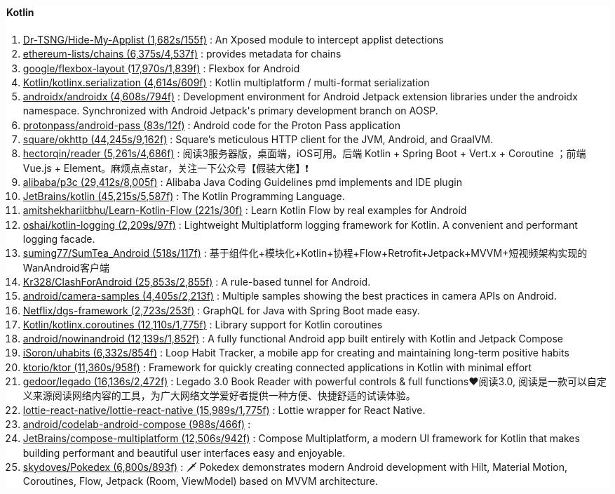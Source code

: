 #### Kotlin
1. [Dr-TSNG/Hide-My-Applist (1,682s/155f)](https://github.com/Dr-TSNG/Hide-My-Applist) : An Xposed module to intercept applist detections
2. [ethereum-lists/chains (6,375s/4,537f)](https://github.com/ethereum-lists/chains) : provides metadata for chains
3. [google/flexbox-layout (17,970s/1,839f)](https://github.com/google/flexbox-layout) : Flexbox for Android
4. [Kotlin/kotlinx.serialization (4,614s/609f)](https://github.com/Kotlin/kotlinx.serialization) : Kotlin multiplatform / multi-format serialization
5. [androidx/androidx (4,608s/794f)](https://github.com/androidx/androidx) : Development environment for Android Jetpack extension libraries under the androidx namespace. Synchronized with Android Jetpack's primary development branch on AOSP.
6. [protonpass/android-pass (83s/12f)](https://github.com/protonpass/android-pass) : Android code for the Proton Pass application
7. [square/okhttp (44,245s/9,162f)](https://github.com/square/okhttp) : Square’s meticulous HTTP client for the JVM, Android, and GraalVM.
8. [hectorqin/reader (5,261s/4,686f)](https://github.com/hectorqin/reader) : 阅读3服务器版，桌面端，iOS可用。后端 Kotlin + Spring Boot + Vert.x + Coroutine ；前端 Vue.js + Element。麻烦点点star，关注一下公众号【假装大佬】❗️
9. [alibaba/p3c (29,412s/8,005f)](https://github.com/alibaba/p3c) : Alibaba Java Coding Guidelines pmd implements and IDE plugin
10. [JetBrains/kotlin (45,215s/5,587f)](https://github.com/JetBrains/kotlin) : The Kotlin Programming Language.
11. [amitshekhariitbhu/Learn-Kotlin-Flow (221s/30f)](https://github.com/amitshekhariitbhu/Learn-Kotlin-Flow) : Learn Kotlin Flow by real examples for Android
12. [oshai/kotlin-logging (2,209s/97f)](https://github.com/oshai/kotlin-logging) : Lightweight Multiplatform logging framework for Kotlin. A convenient and performant logging facade.
13. [suming77/SumTea_Android (518s/117f)](https://github.com/suming77/SumTea_Android) : 基于组件化+模块化+Kotlin+协程+Flow+Retrofit+Jetpack+MVVM+短视频架构实现的WanAndroid客户端
14. [Kr328/ClashForAndroid (25,853s/2,855f)](https://github.com/Kr328/ClashForAndroid) : A rule-based tunnel for Android.
15. [android/camera-samples (4,405s/2,213f)](https://github.com/android/camera-samples) : Multiple samples showing the best practices in camera APIs on Android.
16. [Netflix/dgs-framework (2,723s/253f)](https://github.com/Netflix/dgs-framework) : GraphQL for Java with Spring Boot made easy.
17. [Kotlin/kotlinx.coroutines (12,110s/1,775f)](https://github.com/Kotlin/kotlinx.coroutines) : Library support for Kotlin coroutines
18. [android/nowinandroid (12,139s/1,852f)](https://github.com/android/nowinandroid) : A fully functional Android app built entirely with Kotlin and Jetpack Compose
19. [iSoron/uhabits (6,332s/854f)](https://github.com/iSoron/uhabits) : Loop Habit Tracker, a mobile app for creating and maintaining long-term positive habits
20. [ktorio/ktor (11,360s/958f)](https://github.com/ktorio/ktor) : Framework for quickly creating connected applications in Kotlin with minimal effort
21. [gedoor/legado (16,136s/2,472f)](https://github.com/gedoor/legado) : Legado 3.0 Book Reader with powerful controls & full functions❤️阅读3.0, 阅读是一款可以自定义来源阅读网络内容的工具，为广大网络文学爱好者提供一种方便、快捷舒适的试读体验。
22. [lottie-react-native/lottie-react-native (15,989s/1,775f)](https://github.com/lottie-react-native/lottie-react-native) : Lottie wrapper for React Native.
23. [android/codelab-android-compose (988s/466f)](https://github.com/android/codelab-android-compose) : 
24. [JetBrains/compose-multiplatform (12,506s/942f)](https://github.com/JetBrains/compose-multiplatform) : Compose Multiplatform, a modern UI framework for Kotlin that makes building performant and beautiful user interfaces easy and enjoyable.
25. [skydoves/Pokedex (6,800s/893f)](https://github.com/skydoves/Pokedex) : 🗡️ Pokedex demonstrates modern Android development with Hilt, Material Motion, Coroutines, Flow, Jetpack (Room, ViewModel) based on MVVM architecture.
